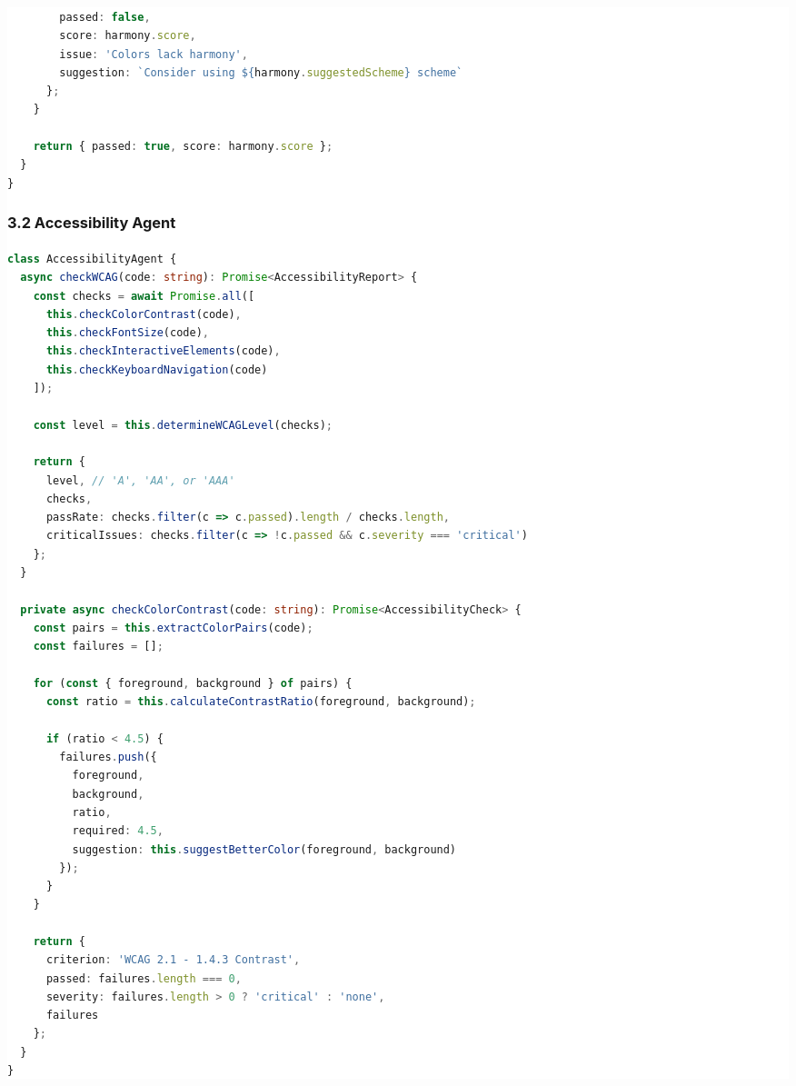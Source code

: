 ```typescript
        passed: false,
        score: harmony.score,
        issue: 'Colors lack harmony',
        suggestion: `Consider using ${harmony.suggestedScheme} scheme`
      };
    }
    
    return { passed: true, score: harmony.score };
  }
}
```

### **3.2 Accessibility Agent**

```typescript
class AccessibilityAgent {
  async checkWCAG(code: string): Promise<AccessibilityReport> {
    const checks = await Promise.all([
      this.checkColorContrast(code),
      this.checkFontSize(code),
      this.checkInteractiveElements(code),
      this.checkKeyboardNavigation(code)
    ]);
    
    const level = this.determineWCAGLevel(checks);
    
    return {
      level, // 'A', 'AA', or 'AAA'
      checks,
      passRate: checks.filter(c => c.passed).length / checks.length,
      criticalIssues: checks.filter(c => !c.passed && c.severity === 'critical')
    };
  }
  
  private async checkColorContrast(code: string): Promise<AccessibilityCheck> {
    const pairs = this.extractColorPairs(code);
    const failures = [];
    
    for (const { foreground, background } of pairs) {
      const ratio = this.calculateContrastRatio(foreground, background);
      
      if (ratio < 4.5) {
        failures.push({
          foreground,
          background,
          ratio,
          required: 4.5,
          suggestion: this.suggestBetterColor(foreground, background)
        });
      }
    }
    
    return {
      criterion: 'WCAG 2.1 - 1.4.3 Contrast',
      passed: failures.length === 0,
      severity: failures.length > 0 ? 'critical' : 'none',
      failures
    };
  }
}
```
